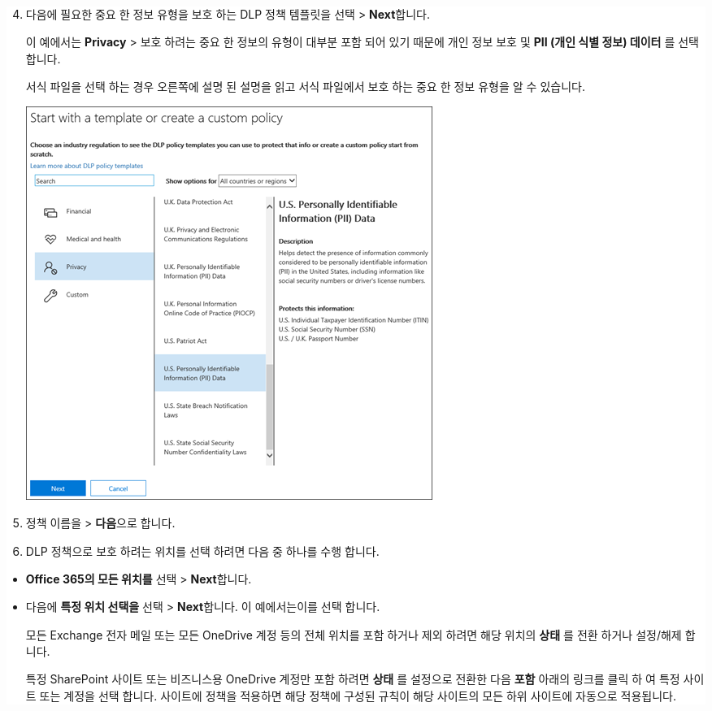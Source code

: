 4. 다음에 필요한 중요 한 정보 유형을 보호 하는 DLP 정책 템플릿을 선택 \> **Next**합니다.
    
    이 예에서는 **Privacy** \> 보호 하려는 중요 한 정보의 유형이 대부분 포함 되어 있기 때문에 개인 정보 보호 및 **PII (개인 식별 정보) 데이터** 를 선택 합니다. 
    
    서식 파일을 선택 하는 경우 오른쪽에 설명 된 설명을 읽고 서식 파일에서 보호 하는 중요 한 정보 유형을 알 수 있습니다.
    
    ![DLP 정책 템플릿 선택을 위한 페이지](../media/775266f6-ad87-4080-8d7c-97f2e7403b30.png)
  
5. 정책 이름을 \> **다음**으로 합니다.
    
6. DLP 정책으로 보호 하려는 위치를 선택 하려면 다음 중 하나를 수행 합니다.
    
  - **Office 365의 모든 위치를** 선택 \> **Next**합니다.
    
  - 다음에 **특정 위치 선택을** 선택 \> **Next**합니다. 이 예에서는이를 선택 합니다.
    
    모든 Exchange 전자 메일 또는 모든 OneDrive 계정 등의 전체 위치를 포함 하거나 제외 하려면 해당 위치의 **상태** 를 전환 하거나 설정/해제 합니다. 
    
    특정 SharePoint 사이트 또는 비즈니스용 OneDrive 계정만 포함 하려면 **상태** 를 설정으로 전환한 다음 **포함** 아래의 링크를 클릭 하 여 특정 사이트 또는 계정을 선택 합니다. 사이트에 정책을 적용하면 해당 정책에 구성된 규칙이 해당 사이트의 모든 하위 사이트에 자동으로 적용됩니다. 
    